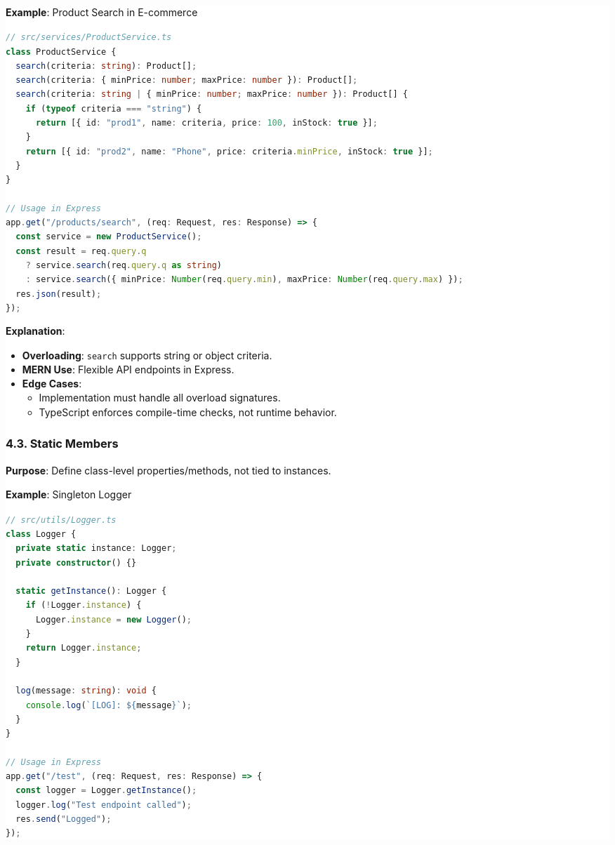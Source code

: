 **Example**: Product Search in E-commerce
```typescript
// src/services/ProductService.ts
class ProductService {
  search(criteria: string): Product[];
  search(criteria: { minPrice: number; maxPrice: number }): Product[];
  search(criteria: string | { minPrice: number; maxPrice: number }): Product[] {
    if (typeof criteria === "string") {
      return [{ id: "prod1", name: criteria, price: 100, inStock: true }];
    }
    return [{ id: "prod2", name: "Phone", price: criteria.minPrice, inStock: true }];
  }
}

// Usage in Express
app.get("/products/search", (req: Request, res: Response) => {
  const service = new ProductService();
  const result = req.query.q
    ? service.search(req.query.q as string)
    : service.search({ minPrice: Number(req.query.min), maxPrice: Number(req.query.max) });
  res.json(result);
});
```

**Explanation**:
- **Overloading**: `search` supports string or object criteria.
- **MERN Use**: Flexible API endpoints in Express.
- **Edge Cases**:
  - Implementation must handle all overload signatures.
  - TypeScript enforces compile-time checks, not runtime behavior.

### 4.3. Static Members
**Purpose**: Define class-level properties/methods, not tied to instances.

**Example**: Singleton Logger
```typescript
// src/utils/Logger.ts
class Logger {
  private static instance: Logger;
  private constructor() {}

  static getInstance(): Logger {
    if (!Logger.instance) {
      Logger.instance = new Logger();
    }
    return Logger.instance;
  }

  log(message: string): void {
    console.log(`[LOG]: ${message}`);
  }
}

// Usage in Express
app.get("/test", (req: Request, res: Response) => {
  const logger = Logger.getInstance();
  logger.log("Test endpoint called");
  res.send("Logged");
});
```
